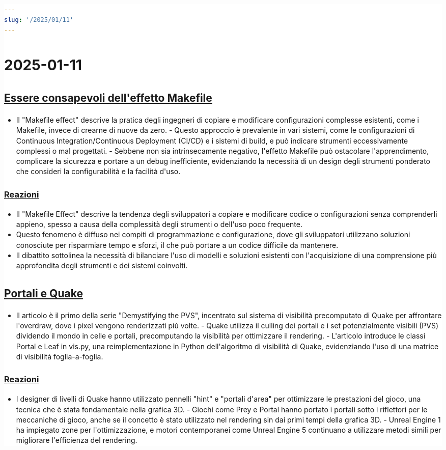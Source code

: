```yaml
---
slug: '/2025/01/11'
---
```


# 2025-01-11

## [Essere consapevoli dell'effetto Makefile](https://blog.yossarian.net/2025/01/10/Be-aware-of-the-Makefile-effect)

- Il "Makefile effect" descrive la pratica degli ingegneri di copiare e modificare configurazioni complesse esistenti, come i Makefile, invece di crearne di nuove da zero. - Questo approccio è prevalente in vari sistemi, come le configurazioni di Continuous Integration/Continuous Deployment (CI/CD) e i sistemi di build, e può indicare strumenti eccessivamente complessi o mal progettati. - Sebbene non sia intrinsecamente negativo, l'effetto Makefile può ostacolare l'apprendimento, complicare la sicurezza e portare a un debug inefficiente, evidenziando la necessità di un design degli strumenti ponderato che consideri la configurabilità e la facilità d'uso.

### [Reazioni](https://news.ycombinator.com/item?id=42663231)

- Il "Makefile Effect" descrive la tendenza degli sviluppatori a copiare e modificare codice o configurazioni senza comprenderli appieno, spesso a causa della complessità degli strumenti o dell'uso poco frequente.
- Questo fenomeno è diffuso nei compiti di programmazione e configurazione, dove gli sviluppatori utilizzano soluzioni conosciute per risparmiare tempo e sforzi, il che può portare a un codice difficile da mantenere.
- Il dibattito sottolinea la necessità di bilanciare l'uso di modelli e soluzioni esistenti con l'acquisizione di una comprensione più approfondita degli strumenti e dei sistemi coinvolti.

## [Portali e Quake](https://30fps.net/pages/pvs-portals-and-quake/)

- Il articolo è il primo della serie "Demystifying the PVS", incentrato sul sistema di visibilità precomputato di Quake per affrontare l'overdraw, dove i pixel vengono renderizzati più volte. - Quake utilizza il culling dei portali e i set potenzialmente visibili (PVS) dividendo il mondo in celle e portali, precomputando la visibilità per ottimizzare il rendering. - L'articolo introduce le classi Portal e Leaf in vis.py, una reimplementazione in Python dell'algoritmo di visibilità di Quake, evidenziando l'uso di una matrice di visibilità foglia-a-foglia.

### [Reazioni](https://news.ycombinator.com/item?id=42661185)

- I designer di livelli di Quake hanno utilizzato pennelli "hint" e "portali d'area" per ottimizzare le prestazioni del gioco, una tecnica che è stata fondamentale nella grafica 3D. - Giochi come Prey e Portal hanno portato i portali sotto i riflettori per le meccaniche di gioco, anche se il concetto è stato utilizzato nel rendering sin dai primi tempi della grafica 3D. - Unreal Engine 1 ha impiegato zone per l'ottimizzazione, e motori contemporanei come Unreal Engine 5 continuano a utilizzare metodi simili per migliorare l'efficienza del rendering.
